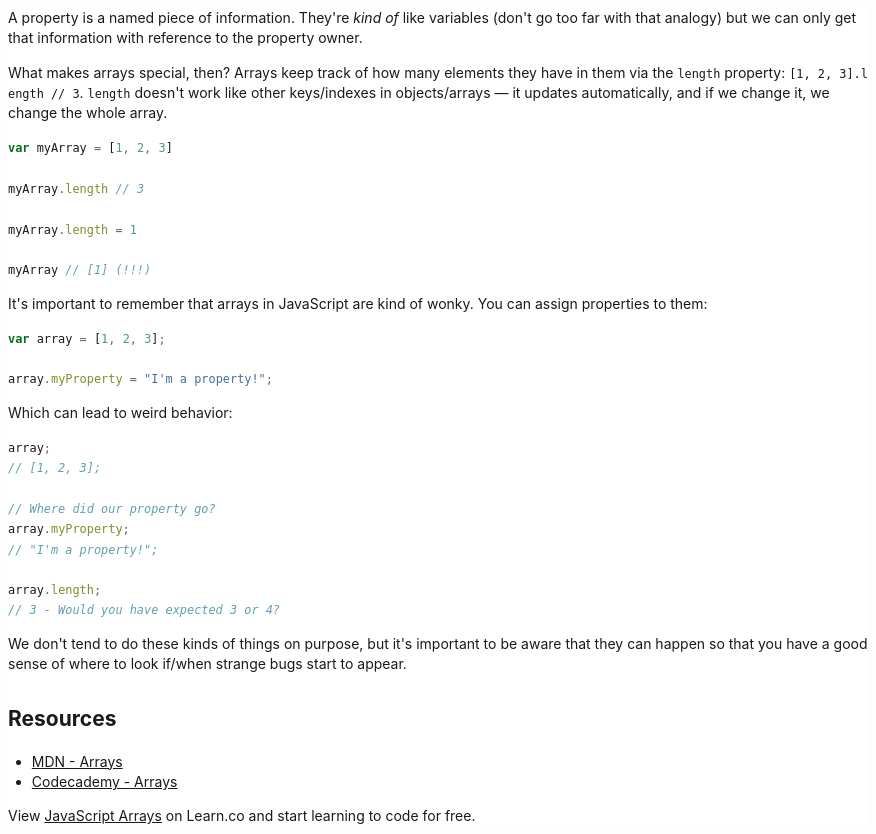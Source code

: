 A property is a named piece of information. They're _kind of_ like variables (don't go too far with that analogy) but we can only get that information with reference to the property owner.

What makes arrays special, then? Arrays keep track of how many elements they have in them via the `length` property: `[1, 2, 3].length // 3`. `length` doesn't work like other keys/indexes in objects/arrays — it updates automatically, and if we change it, we change the whole array.

``` javascript
var myArray = [1, 2, 3]

myArray.length // 3

myArray.length = 1

myArray // [1] (!!!)
```

It's important to remember that arrays in JavaScript are kind of wonky. You can assign properties to them:

```js
var array = [1, 2, 3];

array.myProperty = "I'm a property!";
```

Which can lead to weird behavior:

```js
array;
// [1, 2, 3];

// Where did our property go?
array.myProperty;
// "I'm a property!";

array.length;
// 3 - Would you have expected 3 or 4?
```

We don't tend to do these kinds of things on purpose, but it's important to be aware that they can happen so that you have a good sense of where to look if/when strange bugs start to appear.

## Resources

* [MDN - Arrays](https://developer.mozilla.org/en-US/docs/Web/JavaScript/Reference/Global_Objects/Array)
* [Codecademy - Arrays](http://www.codecademy.com/glossary/javascript)

<p class='util--hide'>View <a href='https://learn.co/lessons/javascript-arrays'>JavaScript Arrays</a> on Learn.co and start learning to code for free.</p>
